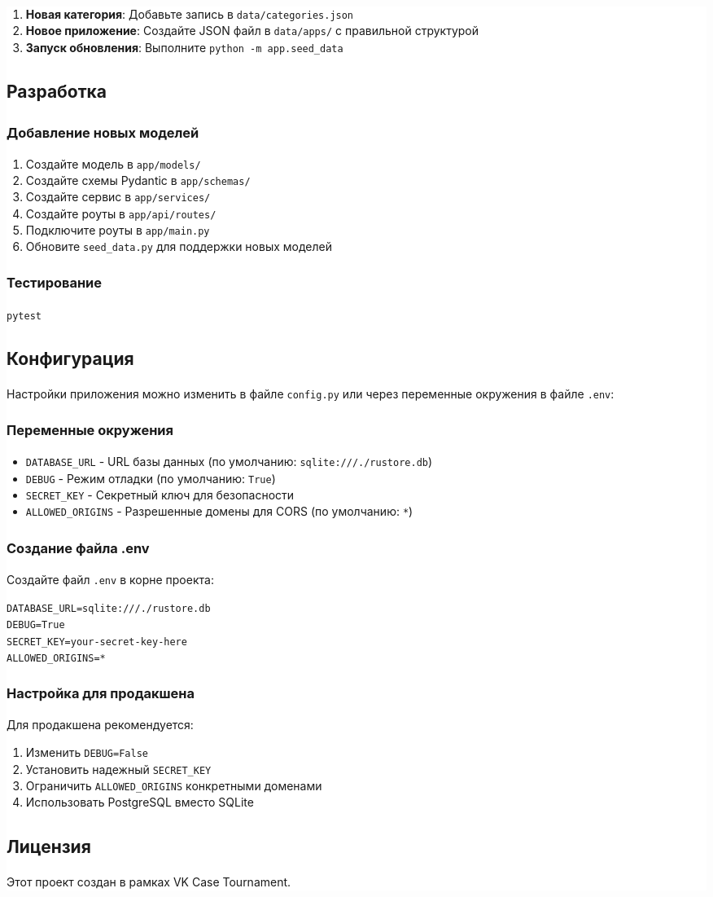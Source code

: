 1. **Новая категория**: Добавьте запись в `data/categories.json`
2. **Новое приложение**: Создайте JSON файл в `data/apps/` с правильной структурой
3. **Запуск обновления**: Выполните `python -m app.seed_data`

## Разработка

### Добавление новых моделей
1. Создайте модель в `app/models/`
2. Создайте схемы Pydantic в `app/schemas/`
3. Создайте сервис в `app/services/`
4. Создайте роуты в `app/api/routes/`
5. Подключите роуты в `app/main.py`
6. Обновите `seed_data.py` для поддержки новых моделей

### Тестирование
```bash
pytest
```

## Конфигурация

Настройки приложения можно изменить в файле `config.py` или через переменные окружения в файле `.env`:

### Переменные окружения

- `DATABASE_URL` - URL базы данных (по умолчанию: `sqlite:///./rustore.db`)
- `DEBUG` - Режим отладки (по умолчанию: `True`)
- `SECRET_KEY` - Секретный ключ для безопасности
- `ALLOWED_ORIGINS` - Разрешенные домены для CORS (по умолчанию: `*`)

### Создание файла .env

Создайте файл `.env` в корне проекта:

```env
DATABASE_URL=sqlite:///./rustore.db
DEBUG=True
SECRET_KEY=your-secret-key-here
ALLOWED_ORIGINS=*
```

### Настройка для продакшена

Для продакшена рекомендуется:

1. Изменить `DEBUG=False`
2. Установить надежный `SECRET_KEY`
3. Ограничить `ALLOWED_ORIGINS` конкретными доменами
4. Использовать PostgreSQL вместо SQLite

## Лицензия

Этот проект создан в рамках VK Case Tournament.
